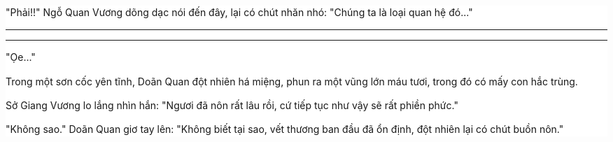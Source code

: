 "Phải!!" Ngỗ Quan Vương dõng dạc nói đến đây, lại có chút nhăn nhó: "Chúng ta là loại quan hệ đó..."

-------------
--------------

"Ọe..."

Trong một sơn cốc yên tĩnh, Doãn Quan đột nhiên há miệng, phun ra một vũng lớn máu tươi, trong đó có mấy con hắc trùng.

Sở Giang Vương lo lắng nhìn hắn: "Ngươi đã nôn rất lâu rồi, cứ tiếp tục như vậy sẽ rất phiền phức."

"Không sao." Doãn Quan giơ tay lên: "Không biết tại sao, vết thương ban đầu đã ổn định, đột nhiên lại có chút buồn nôn."